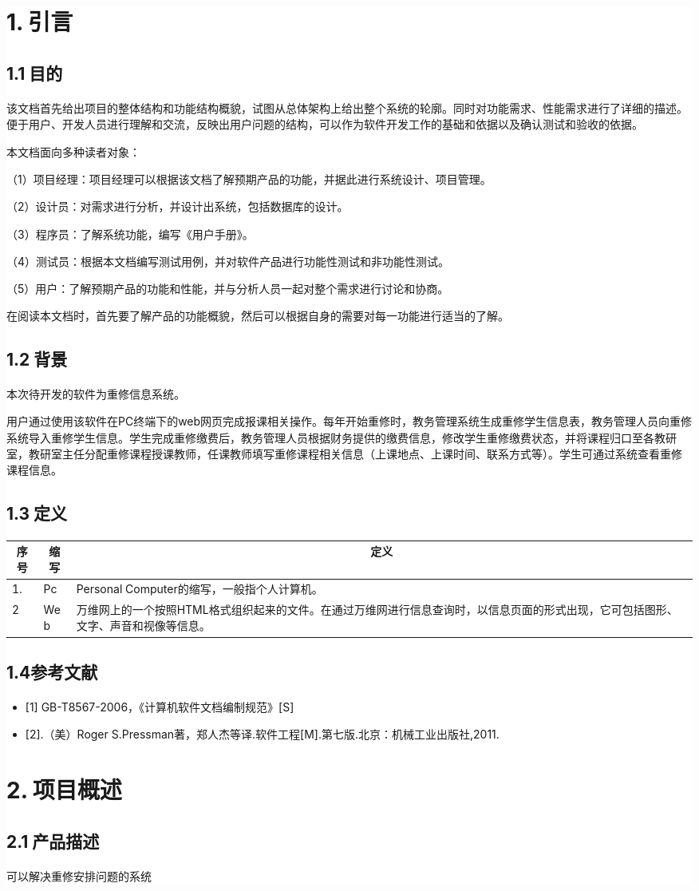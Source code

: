 

# 1. 引言

## 1.1 目的

  该文档首先给出项目的整体结构和功能结构概貌，试图从总体架构上给出整个系统的轮廓。同时对功能需求、性能需求进行了详细的描述。便于用户、开发人员进行理解和交流，反映出用户问题的结构，可以作为软件开发工作的基础和依据以及确认测试和验收的依据。

  本文档面向多种读者对象：

（1）项目经理：项目经理可以根据该文档了解预期产品的功能，并据此进行系统设计、项目管理。

（2）设计员：对需求进行分析，并设计出系统，包括数据库的设计。

（3）程序员：了解系统功能，编写《用户手册》。

（4）测试员：根据本文档编写测试用例，并对软件产品进行功能性测试和非功能性测试。

（5）用户：了解预期产品的功能和性能，并与分析人员一起对整个需求进行讨论和协商。

在阅读本文档时，首先要了解产品的功能概貌，然后可以根据自身的需要对每一功能进行适当的了解。

## 1.2 背景

本次待开发的软件为重修信息系统。

用户通过使用该软件在PC终端下的web网页完成报课相关操作。每年开始重修时，教务管理系统生成重修学生信息表，教务管理人员向重修系统导入重修学生信息。学生完成重修缴费后，教务管理人员根据财务提供的缴费信息，修改学生重修缴费状态，并将课程归口至各教研室，教研室主任分配重修课程授课教师，任课教师填写重修课程相关信息（上课地点、上课时间、联系方式等）。学生可通过系统查看重修课程信息。

## 1.3 定义

| 序号 | 缩写 | 定义                                                         |
| ---- | ---- | ------------------------------------------------------------ |
| 1.   | Pc   | Personal Computer的缩写，一般指个人计算机。                  |
| 2    | Web  | 万维网上的一个按照HTML格式组织起来的文件。在通过万维网进行信息查询时，以信息页面的形式出现，它可包括图形、文字、声音和视像等信息。 |

 

## 1.4参考文献

- [1] GB-T8567-2006，《计算机软件文档编制规范》[S]

- [2].（美）Roger S.Pressman著，郑人杰等译.软件工程[M].第七版.北京：机械工业出版社,2011.

 

# 2. 项目概述

## 2.1 产品描述

可以解决重修安排问题的系统
